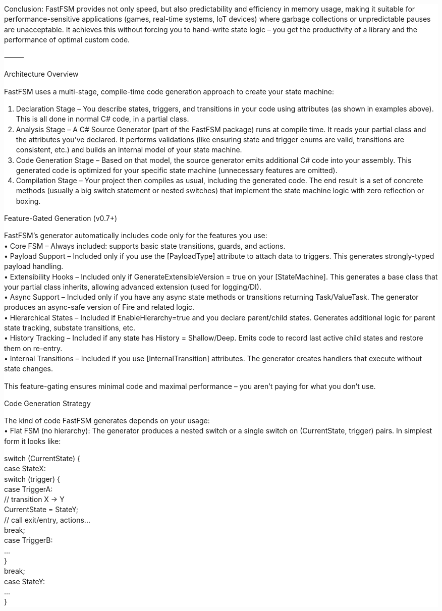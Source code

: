 Conclusion: FastFSM provides not only speed, but also predictability and efficiency in memory usage, making it suitable for performance-sensitive applications (games, real-time systems, IoT devices) where garbage collections or unpredictable pauses are unacceptable. It achieves this without forcing you to hand-write state logic – you get the productivity of a library and the performance of optimal custom code.

⸻

Architecture Overview

FastFSM uses a multi-stage, compile-time code generation approach to create your state machine:  
1. Declaration Stage – You describe states, triggers, and transitions in your code using attributes (as shown in examples above). This is all done in normal C# code, in a partial class.  
2. Analysis Stage – A C# Source Generator (part of the FastFSM package) runs at compile time. It reads your partial class and the attributes you’ve declared. It performs validations (like ensuring state and trigger enums are valid, transitions are consistent, etc.) and builds an internal model of your state machine.  
3. Code Generation Stage – Based on that model, the source generator emits additional C# code into your assembly. This generated code is optimized for your specific state machine (unnecessary features are omitted).  
4. Compilation Stage – Your project then compiles as usual, including the generated code. The end result is a set of concrete methods (usually a big switch statement or nested switches) that implement the state machine logic with zero reflection or boxing.

Feature-Gated Generation (v0.7+)

FastFSM’s generator automatically includes code only for the features you use:  
• Core FSM – Always included: supports basic state transitions, guards, and actions.  
• Payload Support – Included only if you use the [PayloadType] attribute to attach data to triggers. This generates strongly-typed payload handling.  
• Extensibility Hooks – Included only if GenerateExtensibleVersion = true on your [StateMachine]. This generates a base class that your partial class inherits, allowing advanced extension (used for logging/DI).  
• Async Support – Included only if you have any async state methods or transitions returning Task/ValueTask. The generator produces an async-safe version of Fire and related logic.  
• Hierarchical States – Included if EnableHierarchy=true and you declare parent/child states. Generates additional logic for parent state tracking, substate transitions, etc.  
• History Tracking – Included if any state has History = Shallow/Deep. Emits code to record last active child states and restore them on re-entry.  
• Internal Transitions – Included if you use [InternalTransition] attributes. The generator creates handlers that execute without state changes.

This feature-gating ensures minimal code and maximal performance – you aren’t paying for what you don’t use.

Code Generation Strategy

The kind of code FastFSM generates depends on your usage:  
• Flat FSM (no hierarchy): The generator produces a nested switch or a single switch on (CurrentState, trigger) pairs. In simplest form it looks like:

switch (CurrentState) {  
case StateX:  
switch (trigger) {  
case TriggerA:  
// transition X -> Y  
CurrentState = StateY;  
// call exit/entry, actions...  
break;  
case TriggerB:  
...  
}  
break;  
case StateY:  
...  
}
